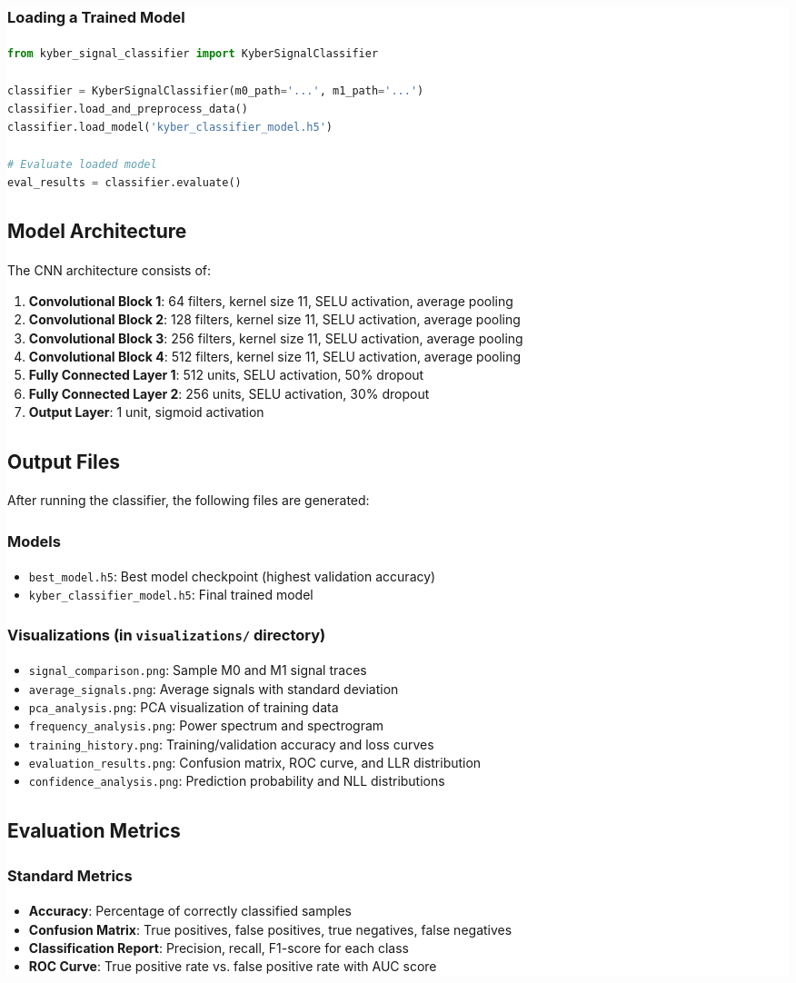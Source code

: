 ### Loading a Trained Model

```python
from kyber_signal_classifier import KyberSignalClassifier

classifier = KyberSignalClassifier(m0_path='...', m1_path='...')
classifier.load_and_preprocess_data()
classifier.load_model('kyber_classifier_model.h5')

# Evaluate loaded model
eval_results = classifier.evaluate()
```

## Model Architecture

The CNN architecture consists of:

1. **Convolutional Block 1**: 64 filters, kernel size 11, SELU activation, average pooling
2. **Convolutional Block 2**: 128 filters, kernel size 11, SELU activation, average pooling
3. **Convolutional Block 3**: 256 filters, kernel size 11, SELU activation, average pooling
4. **Convolutional Block 4**: 512 filters, kernel size 11, SELU activation, average pooling
5. **Fully Connected Layer 1**: 512 units, SELU activation, 50% dropout
6. **Fully Connected Layer 2**: 256 units, SELU activation, 30% dropout
7. **Output Layer**: 1 unit, sigmoid activation

## Output Files

After running the classifier, the following files are generated:

### Models
- `best_model.h5`: Best model checkpoint (highest validation accuracy)
- `kyber_classifier_model.h5`: Final trained model

### Visualizations (in `visualizations/` directory)
- `signal_comparison.png`: Sample M0 and M1 signal traces
- `average_signals.png`: Average signals with standard deviation
- `pca_analysis.png`: PCA visualization of training data
- `frequency_analysis.png`: Power spectrum and spectrogram
- `training_history.png`: Training/validation accuracy and loss curves
- `evaluation_results.png`: Confusion matrix, ROC curve, and LLR distribution
- `confidence_analysis.png`: Prediction probability and NLL distributions

## Evaluation Metrics

### Standard Metrics
- **Accuracy**: Percentage of correctly classified samples
- **Confusion Matrix**: True positives, false positives, true negatives, false negatives
- **Classification Report**: Precision, recall, F1-score for each class
- **ROC Curve**: True positive rate vs. false positive rate with AUC score
